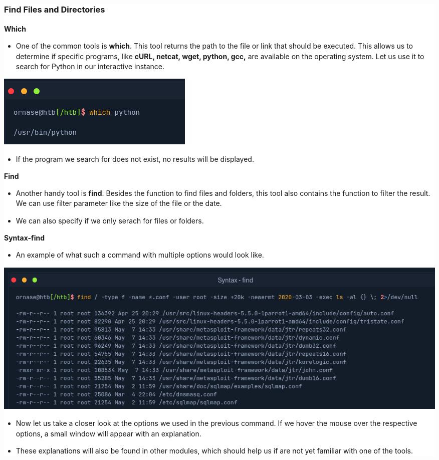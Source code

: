 ### <a name="#find-filea-and-directories">Find Files and Directories</a>

**Which**

- One of the common tools is **which**. This tool returns the path to the file or link that should be executed. This allows us to determine if specific programs, like **cURL, netcat, wget, python, gcc,** are available on the operating system. Let us use it to search for Python in our interactive instance.

![which](Images/which.png)

- If the program we search for does not exist, no results will be displayed.

**Find**

- Another handy tool is **find**. Besides the function to find files and folders, this tool also contains the function to filter the result. We can use filter parameter like the size of the file or the date.

- We can also specify if we only serach for files or folders.

**Syntax-find**

- An example of what such a command with multiple options would look like.

![findm](Images/findm.png)

- Now let us take a closer look at the options we used in the previous command. If we hover the mouse over the respective options, a small window will appear with an explanation.

- These explanations will also be found in other modules, which should help us if are not yet familiar with one of the tools.
